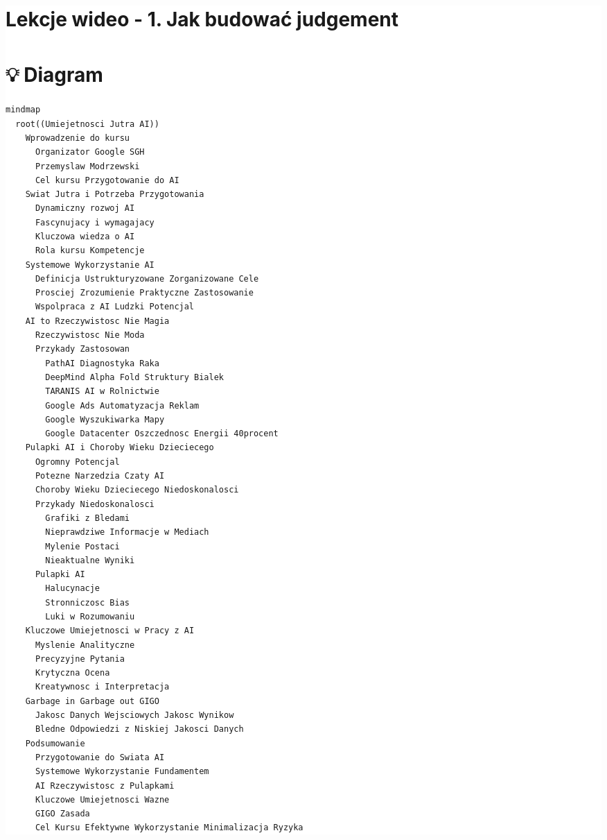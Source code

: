 # Lekcje wideo - 1. Jak budować judgement

# 💡 Diagram

```mermaid
mindmap
  root((Umiejetnosci Jutra AI))
    Wprowadzenie do kursu
      Organizator Google SGH
      Przemyslaw Modrzewski
      Cel kursu Przygotowanie do AI
    Swiat Jutra i Potrzeba Przygotowania
      Dynamiczny rozwoj AI
      Fascynujacy i wymagajacy
      Kluczowa wiedza o AI
      Rola kursu Kompetencje
    Systemowe Wykorzystanie AI
      Definicja Ustrukturyzowane Zorganizowane Cele
      Prosciej Zrozumienie Praktyczne Zastosowanie
      Wspolpraca z AI Ludzki Potencjal
    AI to Rzeczywistosc Nie Magia
      Rzeczywistosc Nie Moda
      Przykady Zastosowan
        PathAI Diagnostyka Raka
        DeepMind Alpha Fold Struktury Bialek
        TARANIS AI w Rolnictwie
        Google Ads Automatyzacja Reklam
        Google Wyszukiwarka Mapy
        Google Datacenter Oszczednosc Energii 40procent
    Pulapki AI i Choroby Wieku Dzieciecego
      Ogromny Potencjal
      Potezne Narzedzia Czaty AI
      Choroby Wieku Dzieciecego Niedoskonalosci
      Przykady Niedoskonalosci
        Grafiki z Bledami
        Nieprawdziwe Informacje w Mediach
        Mylenie Postaci
        Nieaktualne Wyniki
      Pulapki AI
        Halucynacje
        Stronniczosc Bias
        Luki w Rozumowaniu
    Kluczowe Umiejetnosci w Pracy z AI
      Myslenie Analityczne
      Precyzyjne Pytania
      Krytyczna Ocena
      Kreatywnosc i Interpretacja
    Garbage in Garbage out GIGO
      Jakosc Danych Wejsciowych Jakosc Wynikow
      Bledne Odpowiedzi z Niskiej Jakosci Danych
    Podsumowanie
      Przygotowanie do Swiata AI
      Systemowe Wykorzystanie Fundamentem
      AI Rzeczywistosc z Pulapkami
      Kluczowe Umiejetnosci Wazne
      GIGO Zasada
      Cel Kursu Efektywne Wykorzystanie Minimalizacja Ryzyka
```
